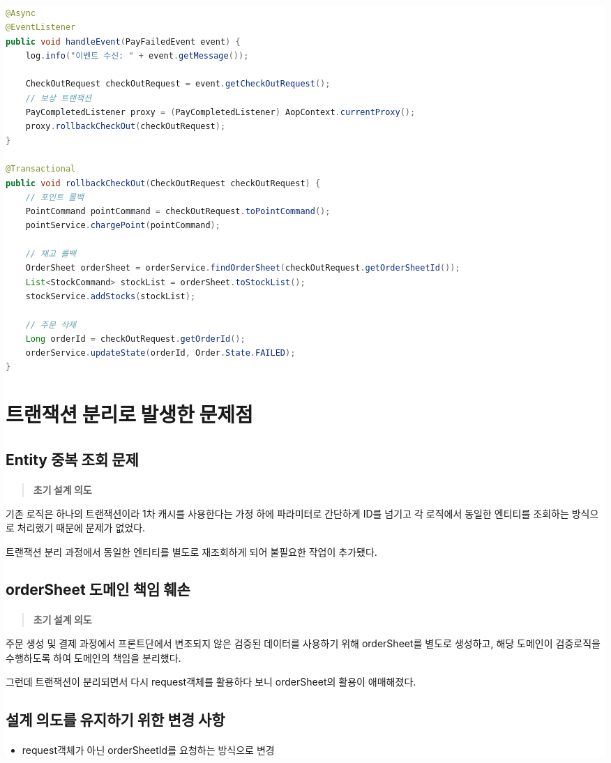 ```java
@Async
@EventListener
public void handleEvent(PayFailedEvent event) {
    log.info("이벤트 수신: " + event.getMessage());

    CheckOutRequest checkOutRequest = event.getCheckOutRequest();
    // 보상 트랜잭션
    PayCompletedListener proxy = (PayCompletedListener) AopContext.currentProxy();
    proxy.rollbackCheckOut(checkOutRequest);
}

@Transactional
public void rollbackCheckOut(CheckOutRequest checkOutRequest) {
    // 포인트 롤백
    PointCommand pointCommand = checkOutRequest.toPointCommand();
    pointService.chargePoint(pointCommand);

    // 재고 롤백
    OrderSheet orderSheet = orderService.findOrderSheet(checkOutRequest.getOrderSheetId());
    List<StockCommand> stockList = orderSheet.toStockList();
    stockService.addStocks(stockList);

    // 주문 삭제
    Long orderId = checkOutRequest.getOrderId();
    orderService.updateState(orderId, Order.State.FAILED);
}
```

# 트랜잭션 분리로 발생한 문제점

## Entity 중복 조회 문제

> **초기 설계 의도**

기존 로직은 하나의 트랜잭션이라 1차 캐시를 사용한다는 가정 하에 파라미터로 간단하게 ID를 넘기고 각 로직에서 동일한 엔티티를 조회하는 방식으로 처리했기 때문에 문제가 없었다.

트랜잭션 분리 과정에서 동일한 엔티티를 별도로 재조회하게 되어 불필요한 작업이 추가됐다.

## orderSheet 도메인 책임 훼손

> **초기 설계 의도**

주문 생성 및 결제 과정에서 프론트단에서 변조되지 않은 검증된 데이터를 사용하기 위해 orderSheet를 별도로 생성하고, 해당 도메인이 검증로직을 수행하도록 하여 도메인의 책임을 분리했다.

그런데 트랜잭션이 분리되면서 다시 request객체를 활용하다 보니 orderSheet의 활용이 애매해졌다.

## **설계 의도를 유지하기 위한 변경 사항**

* request객체가 아닌 orderSheetId를 요청하는 방식으로 변경
    